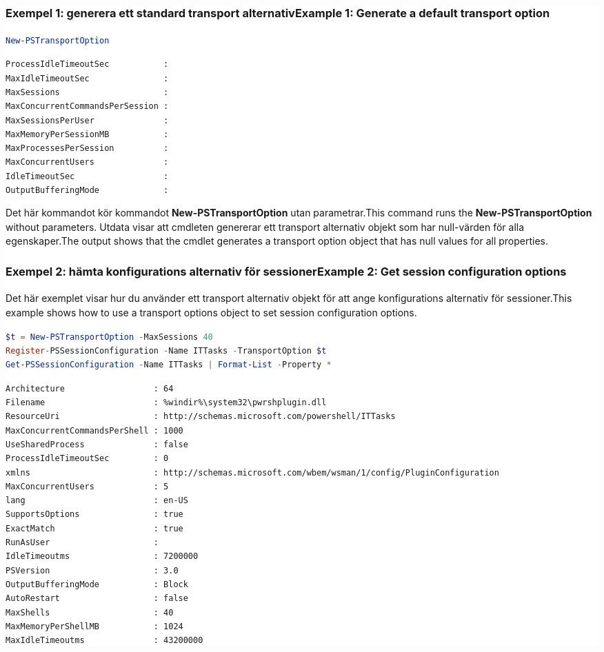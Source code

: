 ### <span data-ttu-id="a8dc6-123">Exempel 1: generera ett standard transport alternativ</span><span class="sxs-lookup"><span data-stu-id="a8dc6-123">Example 1: Generate a default transport option</span></span>

```powershell
New-PSTransportOption
```

```Output
ProcessIdleTimeoutSec           :
MaxIdleTimeoutSec               :
MaxSessions                     :
MaxConcurrentCommandsPerSession :
MaxSessionsPerUser              :
MaxMemoryPerSessionMB           :
MaxProcessesPerSession          :
MaxConcurrentUsers              :
IdleTimeoutSec                  :
OutputBufferingMode             :
```

<span data-ttu-id="a8dc6-124">Det här kommandot kör kommandot **New-PSTransportOption** utan parametrar.</span><span class="sxs-lookup"><span data-stu-id="a8dc6-124">This command runs the **New-PSTransportOption** without parameters.</span></span>
<span data-ttu-id="a8dc6-125">Utdata visar att cmdleten genererar ett transport alternativ objekt som har null-värden för alla egenskaper.</span><span class="sxs-lookup"><span data-stu-id="a8dc6-125">The output shows that the cmdlet generates a transport option object that has null values for all properties.</span></span>

### <span data-ttu-id="a8dc6-126">Exempel 2: hämta konfigurations alternativ för sessioner</span><span class="sxs-lookup"><span data-stu-id="a8dc6-126">Example 2: Get session configuration options</span></span>

<span data-ttu-id="a8dc6-127">Det här exemplet visar hur du använder ett transport alternativ objekt för att ange konfigurations alternativ för sessioner.</span><span class="sxs-lookup"><span data-stu-id="a8dc6-127">This example shows how to use a transport options object to set session configuration options.</span></span>

```powershell
$t = New-PSTransportOption -MaxSessions 40
Register-PSSessionConfiguration -Name ITTasks -TransportOption $t
Get-PSSessionConfiguration -Name ITTasks | Format-List -Property *
```

```Output
Architecture                  : 64
Filename                      : %windir%\system32\pwrshplugin.dll
ResourceUri                   : http://schemas.microsoft.com/powershell/ITTasks
MaxConcurrentCommandsPerShell : 1000
UseSharedProcess              : false
ProcessIdleTimeoutSec         : 0
xmlns                         : http://schemas.microsoft.com/wbem/wsman/1/config/PluginConfiguration
MaxConcurrentUsers            : 5
lang                          : en-US
SupportsOptions               : true
ExactMatch                    : true
RunAsUser                     :
IdleTimeoutms                 : 7200000
PSVersion                     : 3.0
OutputBufferingMode           : Block
AutoRestart                   : false
MaxShells                     : 40
MaxMemoryPerShellMB           : 1024
MaxIdleTimeoutms              : 43200000
```